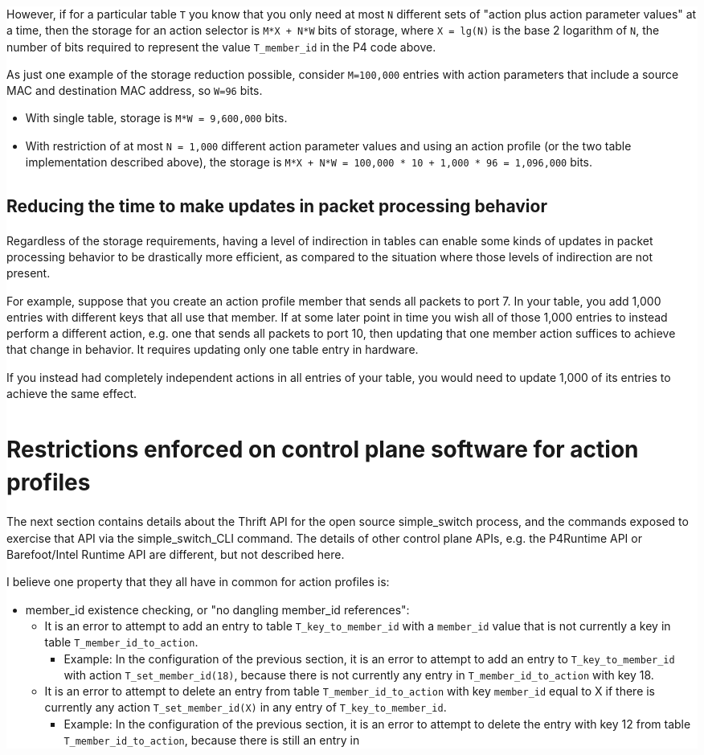 However, if for a particular table `T` you know that you only need at
most `N` different sets of "action plus action parameter values" at a
time, then the storage for an action selector is `M*X + N*W` bits of
storage, where `X = lg(N)` is the base 2 logarithm of `N`, the number
of bits required to represent the value `T_member_id` in the P4 code
above.

As just one example of the storage reduction possible, consider
`M=100,000` entries with action parameters that include a source MAC
and destination MAC address, so `W=96` bits.

+ With single table, storage is `M*W = 9,600,000` bits.

+ With restriction of at most `N = 1,000` different action parameter
  values and using an action profile (or the two table implementation
  described above), the storage is `M*X + N*W = 100,000 * 10 + 1,000 *
  96 = 1,096,000` bits.


## Reducing the time to make updates in packet processing behavior

Regardless of the storage requirements, having a level of indirection
in tables can enable some kinds of updates in packet processing
behavior to be drastically more efficient, as compared to the
situation where those levels of indirection are not present.

For example, suppose that you create an action profile member that
sends all packets to port 7.  In your table, you add 1,000 entries
with different keys that all use that member.  If at some later point
in time you wish all of those 1,000 entries to instead perform a
different action, e.g. one that sends all packets to port 10, then
updating that one member action suffices to achieve that change in
behavior.  It requires updating only one table entry in hardware.

If you instead had completely independent actions in all entries of
your table, you would need to update 1,000 of its entries to achieve
the same effect.


# Restrictions enforced on control plane software for action profiles

The next section contains details about the Thrift API for the open
source simple_switch process, and the commands exposed to exercise
that API via the simple_switch_CLI command.  The details of other
control plane APIs, e.g. the P4Runtime API or Barefoot/Intel Runtime
API are different, but not described here.

I believe one property that they all have in common for action
profiles is:

+ member_id existence checking, or "no dangling member_id references":
  + It is an error to attempt to add an entry to table
    `T_key_to_member_id` with a `member_id` value that is not
    currently a key in table `T_member_id_to_action`.
    + Example: In the configuration of the previous section, it is an
      error to attempt to add an entry to `T_key_to_member_id` with
      action `T_set_member_id(18)`, because there is not currently any
      entry in `T_member_id_to_action` with key 18.
  + It is an error to attempt to delete an entry from table
    `T_member_id_to_action` with key `member_id` equal to X if there
    is currently any action `T_set_member_id(X)` in any entry of
    `T_key_to_member_id`.
    + Example: In the configuration of the previous section, it is an
      error to attempt to delete the entry with key 12 from table
      `T_member_id_to_action`, because there is still an entry in